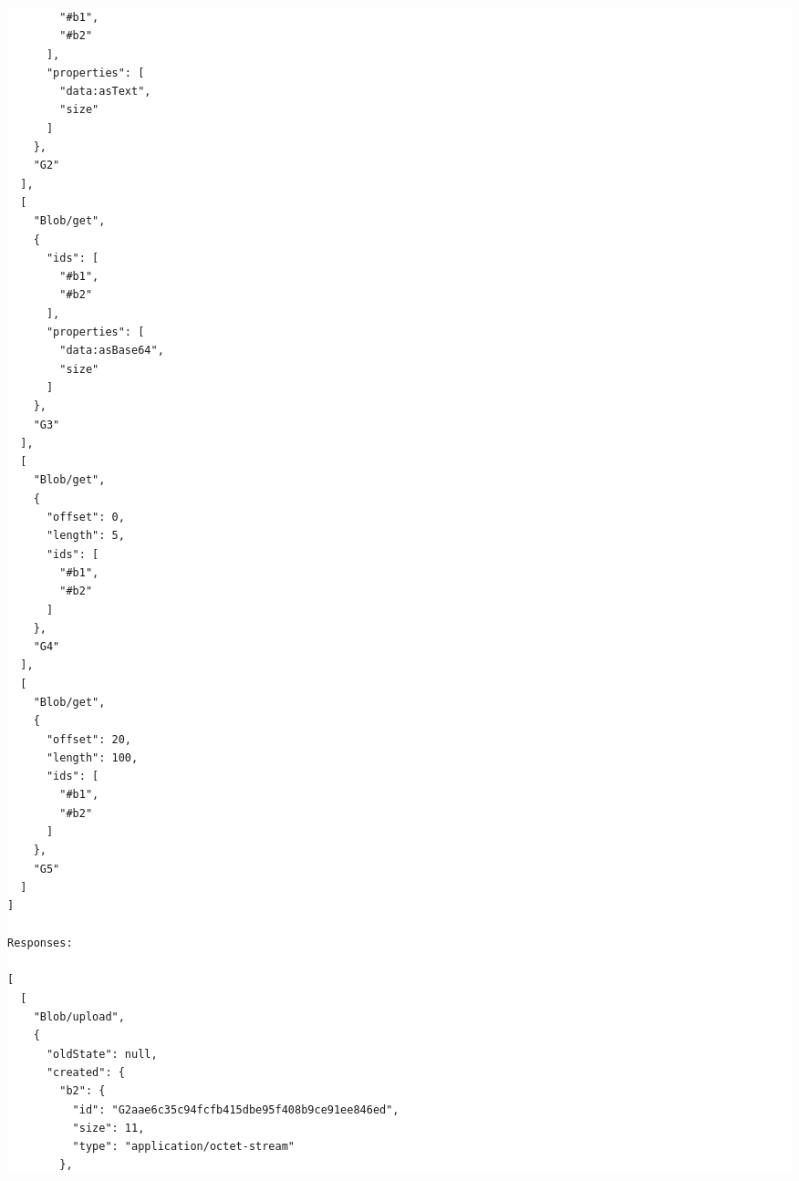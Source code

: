 ```
        "#b1",
        "#b2"
      ],
      "properties": [
        "data:asText",
        "size"
      ]
    },
    "G2"
  ],
  [
    "Blob/get",
    {
      "ids": [
        "#b1",
        "#b2"
      ],
      "properties": [
        "data:asBase64",
        "size"
      ]
    },
    "G3"
  ],
  [
    "Blob/get",
    {
      "offset": 0,
      "length": 5,
      "ids": [
        "#b1",
        "#b2"
      ]
    },
    "G4"
  ],
  [
    "Blob/get",
    {
      "offset": 20,
      "length": 100,
      "ids": [
        "#b1",
        "#b2"
      ]
    },
    "G5"
  ]
]

Responses:

[
  [
    "Blob/upload",
    {
      "oldState": null,
      "created": {
        "b2": {
          "id": "G2aae6c35c94fcfb415dbe95f408b9ce91ee846ed",
          "size": 11,
          "type": "application/octet-stream"
        },
```